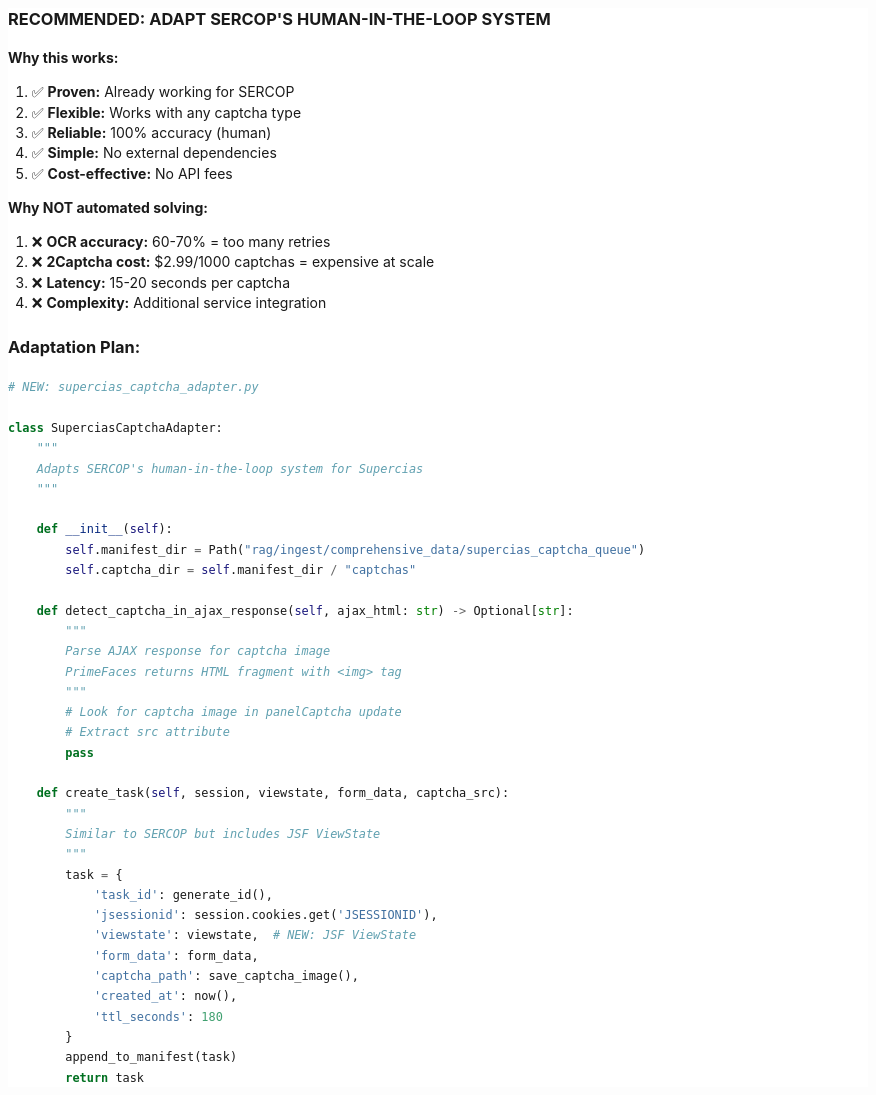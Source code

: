 ### **RECOMMENDED: ADAPT SERCOP'S HUMAN-IN-THE-LOOP SYSTEM**

**Why this works:**

1. ✅ **Proven:** Already working for SERCOP
2. ✅ **Flexible:** Works with any captcha type
3. ✅ **Reliable:** 100% accuracy (human)
4. ✅ **Simple:** No external dependencies
5. ✅ **Cost-effective:** No API fees

**Why NOT automated solving:**

1. ❌ **OCR accuracy:** 60-70% = too many retries
2. ❌ **2Captcha cost:** $2.99/1000 captchas = expensive at scale
3. ❌ **Latency:** 15-20 seconds per captcha
4. ❌ **Complexity:** Additional service integration

### **Adaptation Plan:**

```python
# NEW: supercias_captcha_adapter.py

class SuperciasCaptchaAdapter:
    """
    Adapts SERCOP's human-in-the-loop system for Supercias
    """
    
    def __init__(self):
        self.manifest_dir = Path("rag/ingest/comprehensive_data/supercias_captcha_queue")
        self.captcha_dir = self.manifest_dir / "captchas"
    
    def detect_captcha_in_ajax_response(self, ajax_html: str) -> Optional[str]:
        """
        Parse AJAX response for captcha image
        PrimeFaces returns HTML fragment with <img> tag
        """
        # Look for captcha image in panelCaptcha update
        # Extract src attribute
        pass
    
    def create_task(self, session, viewstate, form_data, captcha_src):
        """
        Similar to SERCOP but includes JSF ViewState
        """
        task = {
            'task_id': generate_id(),
            'jsessionid': session.cookies.get('JSESSIONID'),
            'viewstate': viewstate,  # NEW: JSF ViewState
            'form_data': form_data,
            'captcha_path': save_captcha_image(),
            'created_at': now(),
            'ttl_seconds': 180
        }
        append_to_manifest(task)
        return task
```

